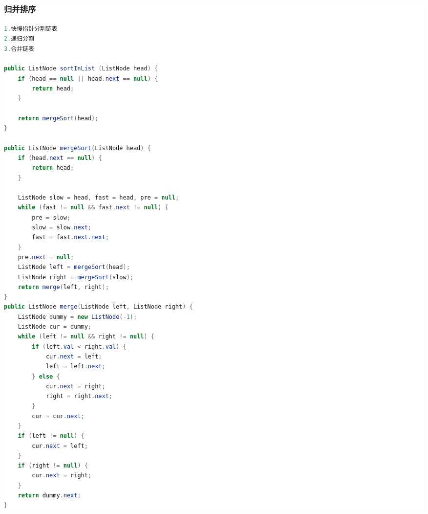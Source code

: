 ### 归并排序

```java
1.快慢指针分割链表
2.递归分割
3.合并链表

public ListNode sortInList (ListNode head) {
    if (head == null || head.next == null) {
        return head;
    }
 
    return mergeSort(head);
}
 
public ListNode mergeSort(ListNode head) {
    if (head.next == null) {
        return head;
    }
 
    ListNode slow = head, fast = head, pre = null;
    while (fast != null && fast.next != null) {
        pre = slow;
        slow = slow.next;
        fast = fast.next.next;
    }
    pre.next = null;
    ListNode left = mergeSort(head);
    ListNode right = mergeSort(slow);
    return merge(left, right);
}
public ListNode merge(ListNode left, ListNode right) {
    ListNode dummy = new ListNode(-1);
    ListNode cur = dummy;
    while (left != null && right != null) {
        if (left.val < right.val) {
            cur.next = left;
            left = left.next;
        } else {
            cur.next = right;
            right = right.next;
        }
        cur = cur.next;
    }
    if (left != null) {
        cur.next = left;
    }
    if (right != null) {
        cur.next = right;
    }
    return dummy.next;
}
```
